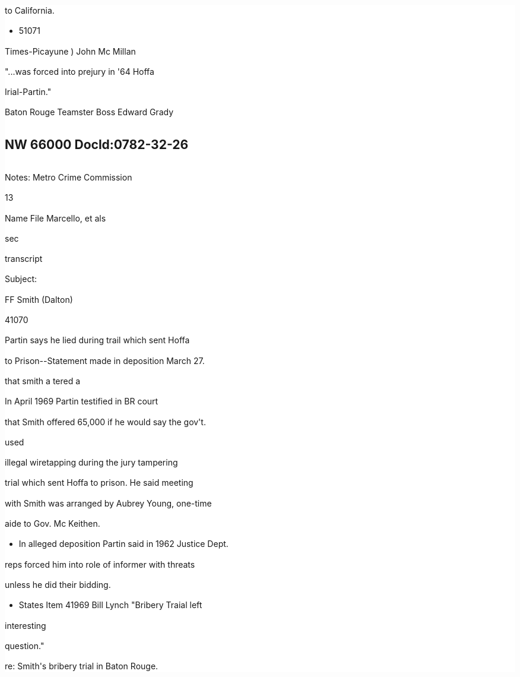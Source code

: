 to California.

- 51071

Times-Picayune ) John Mc Millan

"...was forced into prejury in '64 Hoffa

Irial-Partin."

Baton Rouge Teamster Boss Edward Grady

NW 66000 Docld:0782-32-26
---

##
Notes: Metro Crime Commission

13

Name File Marcello, et als

sec

transcript

Subject:

FF Smith (Dalton)

41070

Partin says he lied during trail which sent Hoffa

to Prison--Statement made in deposition March 27.

that smith a tered a

In April 1969 Partin testified in BR court

that Smith offered 65,000 if he would say the gov't.

used

illegal wiretapping during the jury tampering

trial which sent Hoffa to prison. He said meeting

with Smith was arranged by Aubrey Young, one-time

aide to Gov. Mc Keithen.

- In alleged deposition Partin said in 1962 Justice Dept.

reps forced him into role of informer with threats

unless he did their bidding.

- States Item 41969 Bill Lynch "Bribery Traial left

interesting

question."

re: Smith's bribery trial in Baton Rouge.
